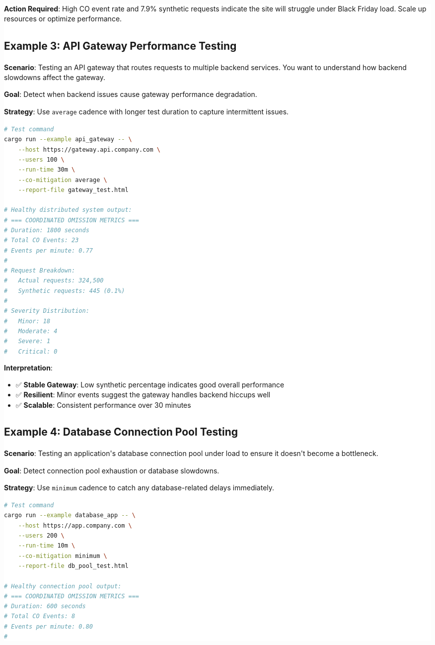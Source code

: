 **Action Required**: High CO event rate and 7.9% synthetic requests indicate the site will struggle under Black Friday load. Scale up resources or optimize performance.

## Example 3: API Gateway Performance Testing

**Scenario**: Testing an API gateway that routes requests to multiple backend services. You want to understand how backend slowdowns affect the gateway.

**Goal**: Detect when backend issues cause gateway performance degradation.

**Strategy**: Use `average` cadence with longer test duration to capture intermittent issues.

```bash
# Test command
cargo run --example api_gateway -- \
    --host https://gateway.api.company.com \
    --users 100 \
    --run-time 30m \
    --co-mitigation average \
    --report-file gateway_test.html

# Healthy distributed system output:
# === COORDINATED OMISSION METRICS ===
# Duration: 1800 seconds
# Total CO Events: 23
# Events per minute: 0.77
# 
# Request Breakdown:
#   Actual requests: 324,500
#   Synthetic requests: 445 (0.1%)
# 
# Severity Distribution:
#   Minor: 18
#   Moderate: 4
#   Severe: 1
#   Critical: 0
```

**Interpretation**:
- ✅ **Stable Gateway**: Low synthetic percentage indicates good overall performance
- ✅ **Resilient**: Minor events suggest the gateway handles backend hiccups well
- ✅ **Scalable**: Consistent performance over 30 minutes

## Example 4: Database Connection Pool Testing

**Scenario**: Testing an application's database connection pool under load to ensure it doesn't become a bottleneck.

**Goal**: Detect connection pool exhaustion or database slowdowns.

**Strategy**: Use `minimum` cadence to catch any database-related delays immediately.

```bash
# Test command
cargo run --example database_app -- \
    --host https://app.company.com \
    --users 200 \
    --run-time 10m \
    --co-mitigation minimum \
    --report-file db_pool_test.html

# Healthy connection pool output:
# === COORDINATED OMISSION METRICS ===
# Duration: 600 seconds
# Total CO Events: 8
# Events per minute: 0.80
# 
```
